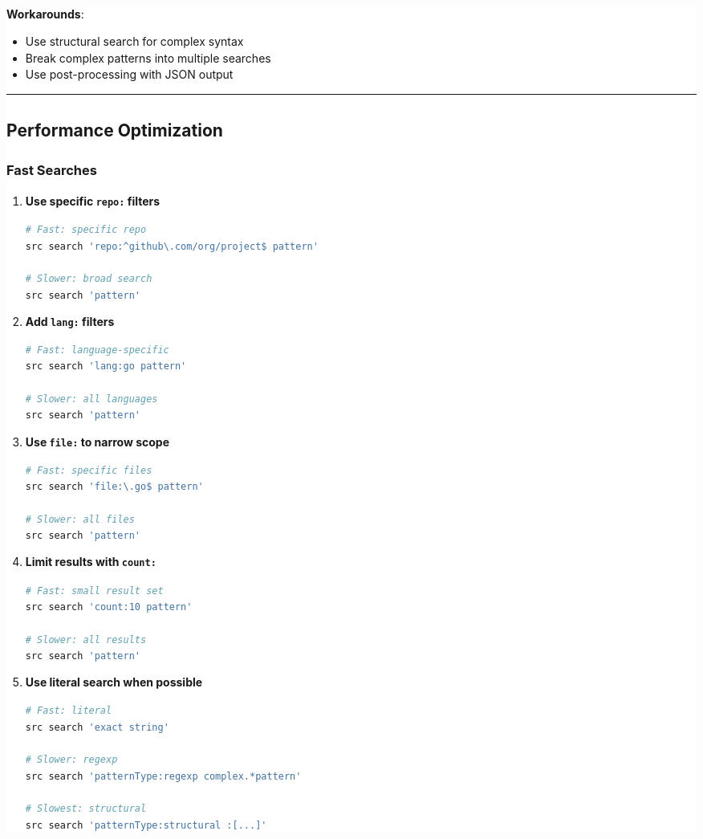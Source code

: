 **Workarounds**:
- Use structural search for complex syntax
- Break complex patterns into multiple searches
- Use post-processing with JSON output

---

## Performance Optimization

### Fast Searches

1. **Use specific `repo:` filters**
   ```bash
   # Fast: specific repo
   src search 'repo:^github\.com/org/project$ pattern'

   # Slower: broad search
   src search 'pattern'
   ```

2. **Add `lang:` filters**
   ```bash
   # Fast: language-specific
   src search 'lang:go pattern'

   # Slower: all languages
   src search 'pattern'
   ```

3. **Use `file:` to narrow scope**
   ```bash
   # Fast: specific files
   src search 'file:\.go$ pattern'

   # Slower: all files
   src search 'pattern'
   ```

4. **Limit results with `count:`**
   ```bash
   # Fast: small result set
   src search 'count:10 pattern'

   # Slower: all results
   src search 'pattern'
   ```

5. **Use literal search when possible**
   ```bash
   # Fast: literal
   src search 'exact string'

   # Slower: regexp
   src search 'patternType:regexp complex.*pattern'

   # Slowest: structural
   src search 'patternType:structural :[...]'
   ```

